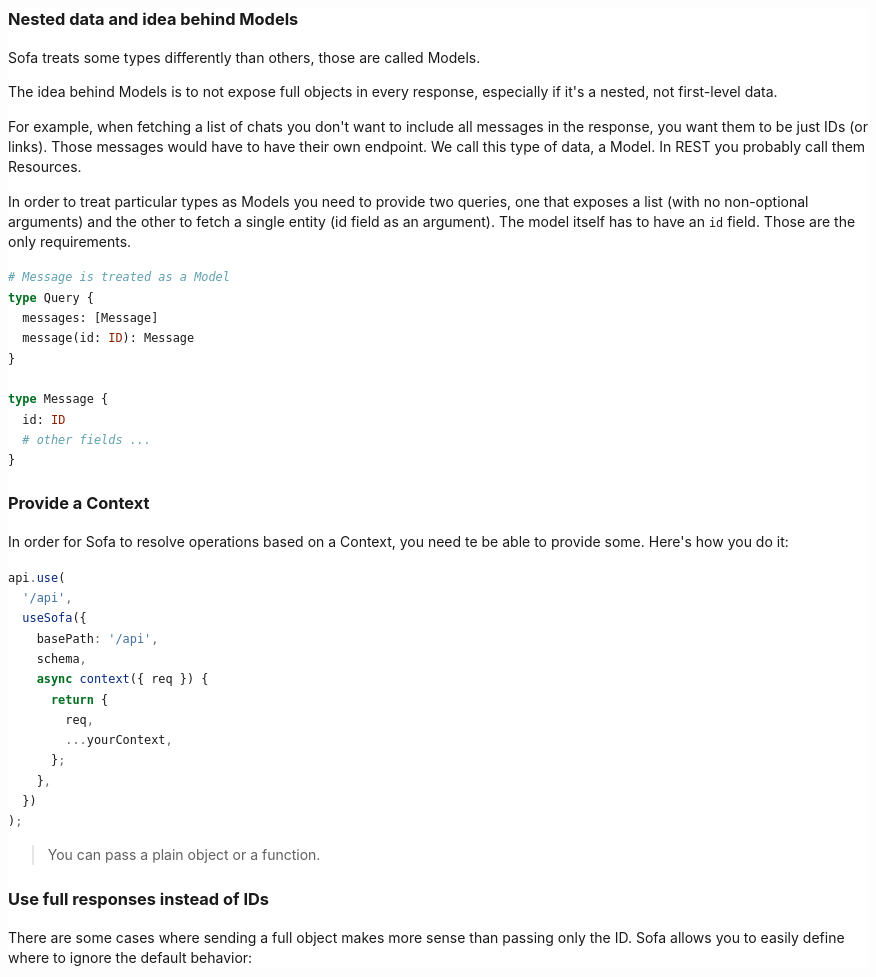 ### Nested data and idea behind Models

Sofa treats some types differently than others, those are called Models.

The idea behind Models is to not expose full objects in every response, especially if it's a nested, not first-level data.

For example, when fetching a list of chats you don't want to include all messages in the response, you want them to be just IDs (or links). Those messages would have to have their own endpoint. We call this type of data, a Model. In REST you probably call them Resources.

In order to treat particular types as Models you need to provide two queries, one that exposes a list (with no non-optional arguments) and the other to fetch a single entity (id field as an argument). The model itself has to have an `id` field. Those are the only requirements.

```graphql
# Message is treated as a Model
type Query {
  messages: [Message]
  message(id: ID): Message
}

type Message {
  id: ID
  # other fields ...
}
```

### Provide a Context

In order for Sofa to resolve operations based on a Context, you need te be able to provide some. Here's how you do it:

```ts
api.use(
  '/api',
  useSofa({
    basePath: '/api',
    schema,
    async context({ req }) {
      return {
        req,
        ...yourContext,
      };
    },
  })
);
```

> You can pass a plain object or a function.

### Use full responses instead of IDs

There are some cases where sending a full object makes more sense than passing only the ID. Sofa allows you to easily define where to ignore the default behavior:
